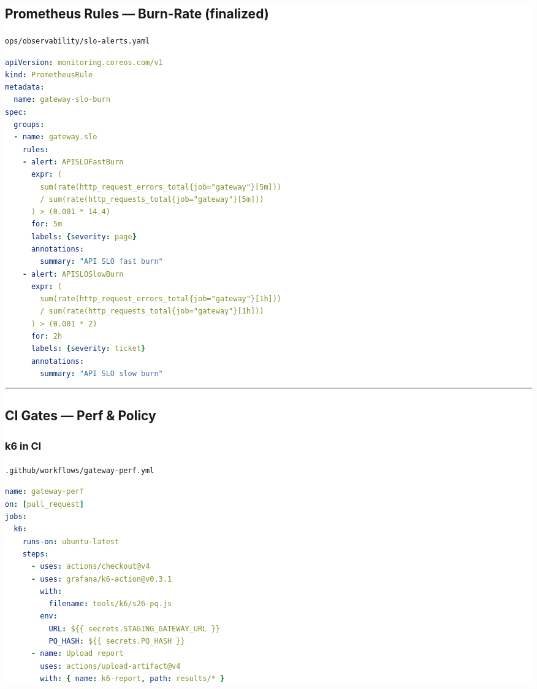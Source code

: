 
## Prometheus Rules — Burn‑Rate (finalized)
`ops/observability/slo-alerts.yaml`
```yaml
apiVersion: monitoring.coreos.com/v1
kind: PrometheusRule
metadata:
  name: gateway-slo-burn
spec:
  groups:
  - name: gateway.slo
    rules:
    - alert: APISLOFastBurn
      expr: (
        sum(rate(http_request_errors_total{job="gateway"}[5m]))
        / sum(rate(http_requests_total{job="gateway"}[5m]))
      ) > (0.001 * 14.4)
      for: 5m
      labels: {severity: page}
      annotations:
        summary: "API SLO fast burn"
    - alert: APISLOSlowBurn
      expr: (
        sum(rate(http_request_errors_total{job="gateway"}[1h]))
        / sum(rate(http_requests_total{job="gateway"}[1h]))
      ) > (0.001 * 2)
      for: 2h
      labels: {severity: ticket}
      annotations:
        summary: "API SLO slow burn"
```

---

## CI Gates — Perf & Policy

### k6 in CI
`.github/workflows/gateway-perf.yml`
```yaml
name: gateway-perf
on: [pull_request]
jobs:
  k6:
    runs-on: ubuntu-latest
    steps:
      - uses: actions/checkout@v4
      - uses: grafana/k6-action@v0.3.1
        with:
          filename: tools/k6/s26-pq.js
        env:
          URL: ${{ secrets.STAGING_GATEWAY_URL }}
          PQ_HASH: ${{ secrets.PQ_HASH }}
      - name: Upload report
        uses: actions/upload-artifact@v4
        with: { name: k6-report, path: results/* }
```
